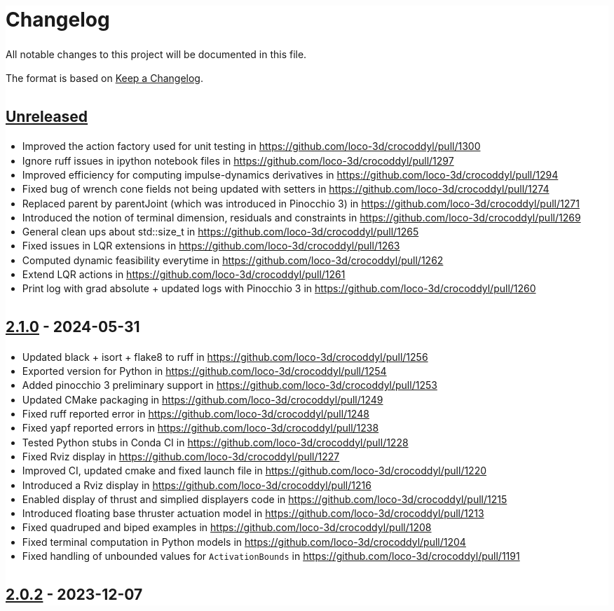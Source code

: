 # Changelog

All notable changes to this project will be documented in this file.

The format is based on [Keep a Changelog](https://keepachangelog.com/en/1.0.0/).

## [Unreleased]

* Improved the action factory used for unit testing in https://github.com/loco-3d/crocoddyl/pull/1300
* Ignore ruff issues in ipython notebook files in https://github.com/loco-3d/crocoddyl/pull/1297
* Improved efficiency for computing impulse-dynamics derivatives in https://github.com/loco-3d/crocoddyl/pull/1294
* Fixed bug of wrench cone fields not being updated with setters in https://github.com/loco-3d/crocoddyl/pull/1274
* Replaced parent by parentJoint (which was introduced in Pinocchio 3) in https://github.com/loco-3d/crocoddyl/pull/1271
* Introduced the notion of terminal dimension, residuals and constraints in https://github.com/loco-3d/crocoddyl/pull/1269
* General clean ups about std::size_t in https://github.com/loco-3d/crocoddyl/pull/1265
* Fixed issues in LQR extensions in https://github.com/loco-3d/crocoddyl/pull/1263
* Computed dynamic feasibility everytime in https://github.com/loco-3d/crocoddyl/pull/1262
* Extend LQR actions in https://github.com/loco-3d/crocoddyl/pull/1261
* Print log with grad absolute + updated logs with Pinocchio 3 in https://github.com/loco-3d/crocoddyl/pull/1260

## [2.1.0] - 2024-05-31

* Updated black + isort + flake8 to ruff in https://github.com/loco-3d/crocoddyl/pull/1256
* Exported version for Python in https://github.com/loco-3d/crocoddyl/pull/1254
* Added pinocchio 3 preliminary support in https://github.com/loco-3d/crocoddyl/pull/1253
* Updated CMake packaging in https://github.com/loco-3d/crocoddyl/pull/1249
* Fixed ruff reported error in https://github.com/loco-3d/crocoddyl/pull/1248
* Fixed yapf reported errors in https://github.com/loco-3d/crocoddyl/pull/1238
* Tested Python stubs in Conda CI in https://github.com/loco-3d/crocoddyl/pull/1228
* Fixed Rviz display in https://github.com/loco-3d/crocoddyl/pull/1227
* Improved CI, updated cmake and fixed launch file in https://github.com/loco-3d/crocoddyl/pull/1220
* Introduced a Rviz display in https://github.com/loco-3d/crocoddyl/pull/1216
* Enabled display of thrust and simplied displayers code in https://github.com/loco-3d/crocoddyl/pull/1215
* Introduced floating base thruster actuation model in https://github.com/loco-3d/crocoddyl/pull/1213
* Fixed quadruped and biped examples in https://github.com/loco-3d/crocoddyl/pull/1208
* Fixed terminal computation in Python models in https://github.com/loco-3d/crocoddyl/pull/1204
* Fixed handling of unbounded values for `ActivationBounds` in https://github.com/loco-3d/crocoddyl/pull/1191

## [2.0.2] - 2023-12-07


[Unreleased]: https://github.com/loco-3d/crocoddyl/compare/v2.1.0...HEAD
[2.1.0]: https://github.com/loco-3d/crocoddyl/compare/v2.0.2...v2.1.0
[2.0.2]: https://github.com/loco-3d/crocoddyl/compare/v2.0.1...v2.0.2
[2.0.1]: https://github.com/loco-3d/crocoddyl/compare/v2.0.0...v2.0.1
[2.0.0]: https://github.com/loco-3d/crocoddyl/compare/v1.9.0...v2.0.0
[1.9.0]: https://github.com/loco-3d/crocoddyl/compare/v1.8.1...v1.9.0
[1.8.1]: https://github.com/loco-3d/crocoddyl/compare/v1.8.0...v1.8.1
[1.8.0]: https://github.com/loco-3d/crocoddyl/compare/v1.7.0...v1.8.0
[1.7.0]: https://github.com/loco-3d/crocoddyl/compare/v1.6.0...v1.7.0
[1.6.0]: https://github.com/loco-3d/crocoddyl/compare/v1.5.0...v1.6.0
[1.5.0]: https://github.com/loco-3d/crocoddyl/compare/v1.4.0...v1.5.0
[1.4.0]: https://github.com/loco-3d/crocoddyl/compare/v1.3.0...v1.4.0
[1.3.0]: https://github.com/loco-3d/crocoddyl/compare/v1.2.1...v1.3.0
[1.2.1]: https://github.com/loco-3d/crocoddyl/compare/v1.2.0...v1.2.1
[1.2.0]: https://github.com/loco-3d/crocoddyl/compare/v1.1.0...v1.2.0
[1.1.0]: https://github.com/loco-3d/crocoddyl/compare/v1.0.0...v1.1.0
[1.0.0]: https://github.com/loco-3d/crocoddyl/releases/tag/v1.0.0